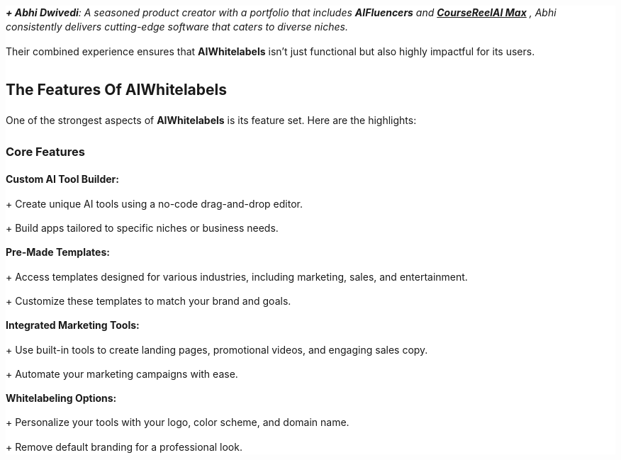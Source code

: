 

<p><em><strong>+ Abhi Dwivedi</strong>: A seasoned product creator with a portfolio that includes&nbsp;<strong>AIFluencers</strong>&nbsp;and&nbsp;<a href="https://www.tikareview.com/coursereelai-max-review-bonus/" target="_blank" rel="noreferrer noopener"><strong>CourseReelAI Max</strong></a>&nbsp;, Abhi consistently delivers cutting-edge software that caters to diverse niches.</em></p>



<p>Their combined experience ensures that&nbsp;<strong>AIWhitelabels</strong>&nbsp;isn’t just functional but also highly impactful for its users.</p>



<h2 class="wp-block-heading"><strong>The Features Of AIWhitelabels</strong></h2>



<p>One of the strongest aspects of&nbsp;<strong>AIWhitelabels</strong>&nbsp;is its feature set. Here are the highlights:</p>



<h3 class="wp-block-heading"><strong>Core Features</strong></h3>



<p><strong>Custom AI Tool Builder:</strong></p>



<p>+ Create unique AI tools using a no-code drag-and-drop editor.</p>



<p>+ Build apps tailored to specific niches or business needs.</p>



<p><strong>Pre-Made Templates:</strong></p>



<p>+ Access templates designed for various industries, including marketing, sales, and entertainment.</p>



<p>+ Customize these templates to match your brand and goals.</p>



<p><strong>Integrated Marketing Tools:</strong></p>



<p>+ Use built-in tools to create landing pages, promotional videos, and engaging sales copy.</p>



<p>+ Automate your marketing campaigns with ease.</p>



<p><strong>Whitelabeling Options:</strong></p>



<p>+ Personalize your tools with your logo, color scheme, and domain name.</p>



<p>+ Remove default branding for a professional look.</p>

